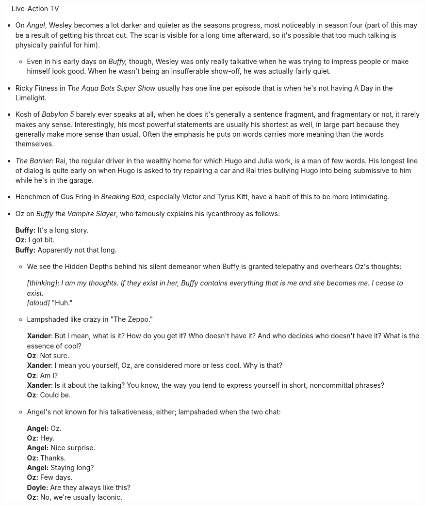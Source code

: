     Live-Action TV 

-   On _Angel_, Wesley becomes a lot darker and quieter as the seasons progress, most noticeably in season four (part of this may be a result of getting his throat cut. The scar is visible for a long time afterward, so it's possible that too much talking is physically painful for him).
    -   Even in his early days on _Buffy,_ though, Wesley was only really talkative when he was trying to impress people or make himself look good. When he wasn't being an insufferable show-off, he was actually fairly quiet.
-   Ricky Fitness in _The Aqua Bats Super Show_ usually has one line per episode that is when he's not having A Day in the Limelight.
-   Kosh of _Babylon 5_ barely ever speaks at all, when he does it's generally a sentence fragment, and fragmentary or not, it rarely makes any sense. Interestingly, his most powerful statements are usually his shortest as well, in large part because they generally make more sense than usual. Often the emphasis he puts on words carries more meaning than the words themselves.

-   _The Barrier_: Rai, the regular driver in the wealthy home for which Hugo and Julia work, is a man of few words. His longest line of dialog is quite early on when Hugo is asked to try repairing a car and Rai tries bullying Hugo into being submissive to him while he's in the garage.

-   Henchmen of Gus Fring in _Breaking Bad_, especially Victor and Tyrus Kitt, have a habit of this to be more intimidating.
-   Oz on _Buffy the Vampire Slayer_, who famously explains his lycanthropy as follows:
    
    **Buffy:** It's a long story.  
    **Oz**: I got bit.  
    **Buffy:** Apparently not that long.
    
    -   We see the Hidden Depths behind his silent demeanor when Buffy is granted telepathy and overhears Oz's thoughts:
        
        _\[thinking\]_: _I am my thoughts. If they exist in her, Buffy contains everything that is me and she becomes me. I cease to exist._  
        _\[aloud\]_ "Huh."
        
    -   Lampshaded like crazy in "The Zeppo."
        
        **Xander**: But I mean, what is it? How do you get it? Who doesn't have it? And who decides who doesn't have it? What is the essence of cool?  
        **Oz**: Not sure.  
        **Xander**: I mean you yourself, Oz, are considered more or less cool. Why is that?  
        **Oz**: Am I?  
        **Xander**: Is it about the talking? You know, the way you tend to express yourself in short, noncommittal phrases?  
        **Oz**: Could be.
        
    -   Angel's not known for his talkativeness, either; lampshaded when the two chat:
        
        **Angel:** Oz.  
        **Oz:** Hey.  
        **Angel:** Nice surprise.  
        **Oz:** Thanks.  
        **Angel:** Staying long?  
        **Oz:** Few days.  
        **Doyle:** Are they always like this?  
        **Oz:** No, we're usually laconic.
        